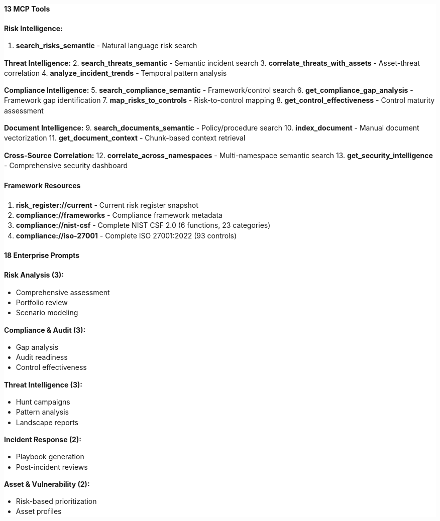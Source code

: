 #### 13 MCP Tools

**Risk Intelligence:**
1. **search_risks_semantic** - Natural language risk search

**Threat Intelligence:**
2. **search_threats_semantic** - Semantic incident search
3. **correlate_threats_with_assets** - Asset-threat correlation
4. **analyze_incident_trends** - Temporal pattern analysis

**Compliance Intelligence:**
5. **search_compliance_semantic** - Framework/control search
6. **get_compliance_gap_analysis** - Framework gap identification
7. **map_risks_to_controls** - Risk-to-control mapping
8. **get_control_effectiveness** - Control maturity assessment

**Document Intelligence:**
9. **search_documents_semantic** - Policy/procedure search
10. **index_document** - Manual document vectorization
11. **get_document_context** - Chunk-based context retrieval

**Cross-Source Correlation:**
12. **correlate_across_namespaces** - Multi-namespace semantic search
13. **get_security_intelligence** - Comprehensive security dashboard

#### Framework Resources
1. **risk_register://current** - Current risk register snapshot
2. **compliance://frameworks** - Compliance framework metadata
3. **compliance://nist-csf** - Complete NIST CSF 2.0 (6 functions, 23 categories)
4. **compliance://iso-27001** - Complete ISO 27001:2022 (93 controls)

#### 18 Enterprise Prompts
**Risk Analysis (3):**
- Comprehensive assessment
- Portfolio review
- Scenario modeling

**Compliance & Audit (3):**
- Gap analysis
- Audit readiness
- Control effectiveness

**Threat Intelligence (3):**
- Hunt campaigns
- Pattern analysis
- Landscape reports

**Incident Response (2):**
- Playbook generation
- Post-incident reviews

**Asset & Vulnerability (2):**
- Risk-based prioritization
- Asset profiles
